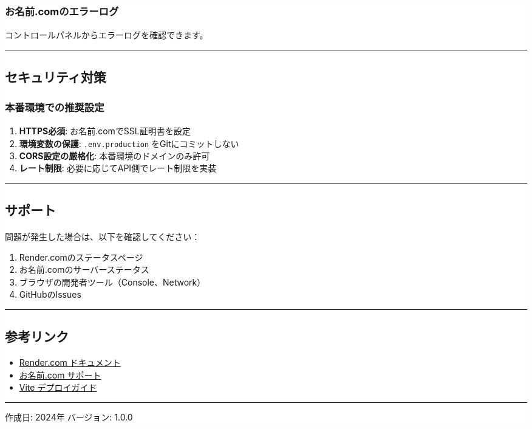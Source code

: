### お名前.comのエラーログ

コントロールパネルからエラーログを確認できます。

---

## セキュリティ対策

### 本番環境での推奨設定

1. **HTTPS必須**: お名前.comでSSL証明書を設定
2. **環境変数の保護**: `.env.production` をGitにコミットしない
3. **CORS設定の厳格化**: 本番環境のドメインのみ許可
4. **レート制限**: 必要に応じてAPI側でレート制限を実装

---

## サポート

問題が発生した場合は、以下を確認してください：

1. Render.comのステータスページ
2. お名前.comのサーバーステータス
3. ブラウザの開発者ツール（Console、Network）
4. GitHubのIssues

---

## 参考リンク

- [Render.com ドキュメント](https://render.com/docs)
- [お名前.com サポート](https://www.onamae.com/support/)
- [Vite デプロイガイド](https://vitejs.dev/guide/static-deploy.html)

---

作成日: 2024年
バージョン: 1.0.0
